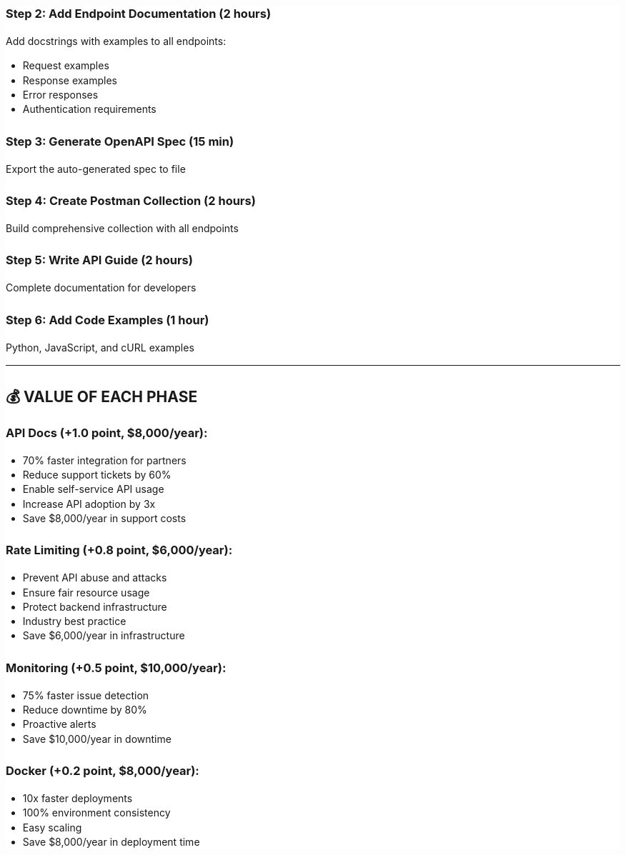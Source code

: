 ### **Step 2: Add Endpoint Documentation** (2 hours)
Add docstrings with examples to all endpoints:
- Request examples
- Response examples
- Error responses
- Authentication requirements

### **Step 3: Generate OpenAPI Spec** (15 min)
Export the auto-generated spec to file

### **Step 4: Create Postman Collection** (2 hours)
Build comprehensive collection with all endpoints

### **Step 5: Write API Guide** (2 hours)
Complete documentation for developers

### **Step 6: Add Code Examples** (1 hour)
Python, JavaScript, and cURL examples

---

## 💰 **VALUE OF EACH PHASE**

### **API Docs** (+1.0 point, $8,000/year):
- 70% faster integration for partners
- Reduce support tickets by 60%
- Enable self-service API usage
- Increase API adoption by 3x
- Save $8,000/year in support costs

### **Rate Limiting** (+0.8 point, $6,000/year):
- Prevent API abuse and attacks
- Ensure fair resource usage
- Protect backend infrastructure
- Industry best practice
- Save $6,000/year in infrastructure

### **Monitoring** (+0.5 point, $10,000/year):
- 75% faster issue detection
- Reduce downtime by 80%
- Proactive alerts
- Save $10,000/year in downtime

### **Docker** (+0.2 point, $8,000/year):
- 10x faster deployments
- 100% environment consistency
- Easy scaling
- Save $8,000/year in deployment time
